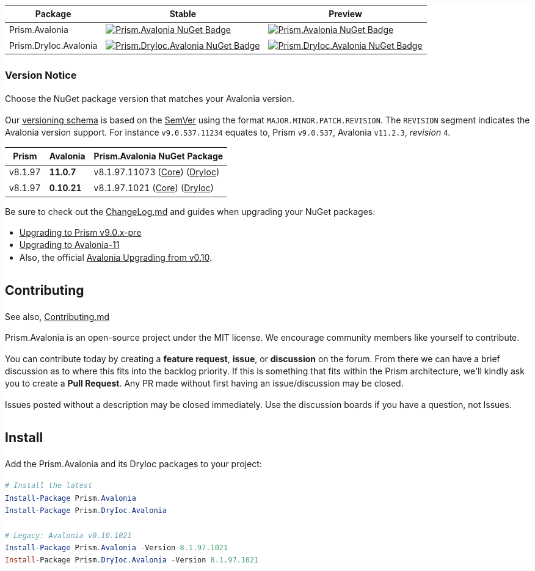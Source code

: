 
| Package | Stable | Preview
|-|-|-|
| Prism.Avalonia | [![Prism.Avalonia NuGet Badge](https://img.shields.io/nuget/v/Prism.Avalonia)](https://www.nuget.org/packages/Prism.Avalonia/) | [![Prism.Avalonia NuGet Badge](https://img.shields.io/nuget/vpre/Prism.Avalonia)](https://www.nuget.org/packages/Prism.Avalonia/)
| Prism.DryIoc.Avalonia | [![Prism.DryIoc.Avalonia NuGet Badge](https://img.shields.io/nuget/v/Prism.DryIoc.Avalonia)](https://www.nuget.org/packages/Prism.DryIoc.Avalonia/) | [![Prism.DryIoc.Avalonia NuGet Badge](https://img.shields.io/nuget/vpre/Prism.DryIoc.Avalonia)](https://www.nuget.org/packages/Prism.DryIoc.Avalonia/)

### Version Notice

Choose the NuGet package version that matches your Avalonia version.

Our [versioning schema](https://github.com/AvaloniaCommunity/Prism.Avalonia/wiki/Versioning-Schema) is based on the [SemVer](https://semver.org/) using the format  `MAJOR.MINOR.PATCH.REVISION`. The `REVISION` segment indicates the Avalonia version support. For instance `v9.0.537.11234` equates to, Prism `v9.0.537`, Avalonia `v11.2.3`, _revision_ `4`.

| Prism | Avalonia | Prism.Avalonia NuGet Package
|-|-|-
| v8.1.97       | **11.0.7**  | v8.1.97.11073 ([Core](https://www.nuget.org/packages/Prism.Avalonia/8.1.97.11073)) ([DryIoc](https://www.nuget.org/packages/Prism.DryIoc.Avalonia/8.1.97.11073))
| v8.1.97       | **0.10.21** | v8.1.97.1021 ([Core](https://www.nuget.org/packages/Prism.Avalonia/8.1.97.1021)) ([DryIoc](https://www.nuget.org/packages/Prism.DryIoc.Avalonia/8.1.97.1021))

Be sure to check out the [ChangeLog.md](ChangeLog.md) and guides when upgrading your NuGet packages:

* [Upgrading to Prism v9.0.x-pre](https://github.com/AvaloniaCommunity/Prism.Avalonia/wiki/Upgrading-to-Prism-v9.0)
* [Upgrading to Avalonia-11](Upgrading-to-Avalonia-11.md)
* Also, the official [Avalonia Upgrading from v0.10](https://docs.avaloniaui.net/docs/next/stay-up-to-date/upgrade-from-0.10).

## Contributing

See also, [Contributing.md](.github/Contributing.md)

Prism.Avalonia is an open-source project under the MIT license. We encourage community members like yourself to contribute.

You can contribute today by creating a **feature request**, **issue**, or **discussion** on the forum. From there we can have a brief discussion as to where this fits into the backlog priority. If this is something that fits within the Prism architecture, we'll kindly ask you to create a **Pull Request**. Any PR made without first having an issue/discussion may be closed.

Issues posted without a description may be closed immediately. Use the discussion boards if you have a question, not Issues.

## Install

Add the Prism.Avalonia and its DryIoc packages to your project:

```powershell
# Install the latest
Install-Package Prism.Avalonia
Install-Package Prism.DryIoc.Avalonia

# Legacy: Avalonia v0.10.1021
Install-Package Prism.Avalonia -Version 8.1.97.1021
Install-Package Prism.DryIoc.Avalonia -Version 8.1.97.1021
```

